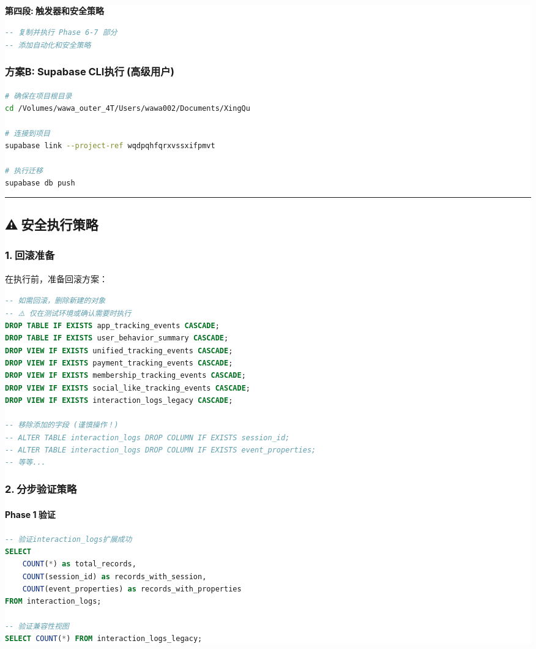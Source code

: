 **第四段: 触发器和安全策略**
```sql
-- 复制并执行 Phase 6-7 部分
-- 添加自动化和安全策略
```

### 方案B: Supabase CLI执行 (高级用户)

```bash
# 确保在项目根目录
cd /Volumes/wawa_outer_4T/Users/wawa002/Documents/XingQu

# 连接到项目
supabase link --project-ref wqdpqhfqrxvssxifpmvt

# 执行迁移
supabase db push
```

---

## ⚠️ 安全执行策略

### 1. 回滚准备
在执行前，准备回滚方案：

```sql
-- 如需回滚，删除新建的对象
-- ⚠️ 仅在测试环境或确认需要时执行
DROP TABLE IF EXISTS app_tracking_events CASCADE;
DROP TABLE IF EXISTS user_behavior_summary CASCADE;
DROP VIEW IF EXISTS unified_tracking_events CASCADE;
DROP VIEW IF EXISTS payment_tracking_events CASCADE;
DROP VIEW IF EXISTS membership_tracking_events CASCADE;
DROP VIEW IF EXISTS social_like_tracking_events CASCADE;
DROP VIEW IF EXISTS interaction_logs_legacy CASCADE;

-- 移除添加的字段 (谨慎操作！)
-- ALTER TABLE interaction_logs DROP COLUMN IF EXISTS session_id;
-- ALTER TABLE interaction_logs DROP COLUMN IF EXISTS event_properties;
-- 等等...
```

### 2. 分步验证策略

#### Phase 1 验证
```sql
-- 验证interaction_logs扩展成功
SELECT 
    COUNT(*) as total_records,
    COUNT(session_id) as records_with_session,
    COUNT(event_properties) as records_with_properties
FROM interaction_logs;

-- 验证兼容性视图
SELECT COUNT(*) FROM interaction_logs_legacy;
```

